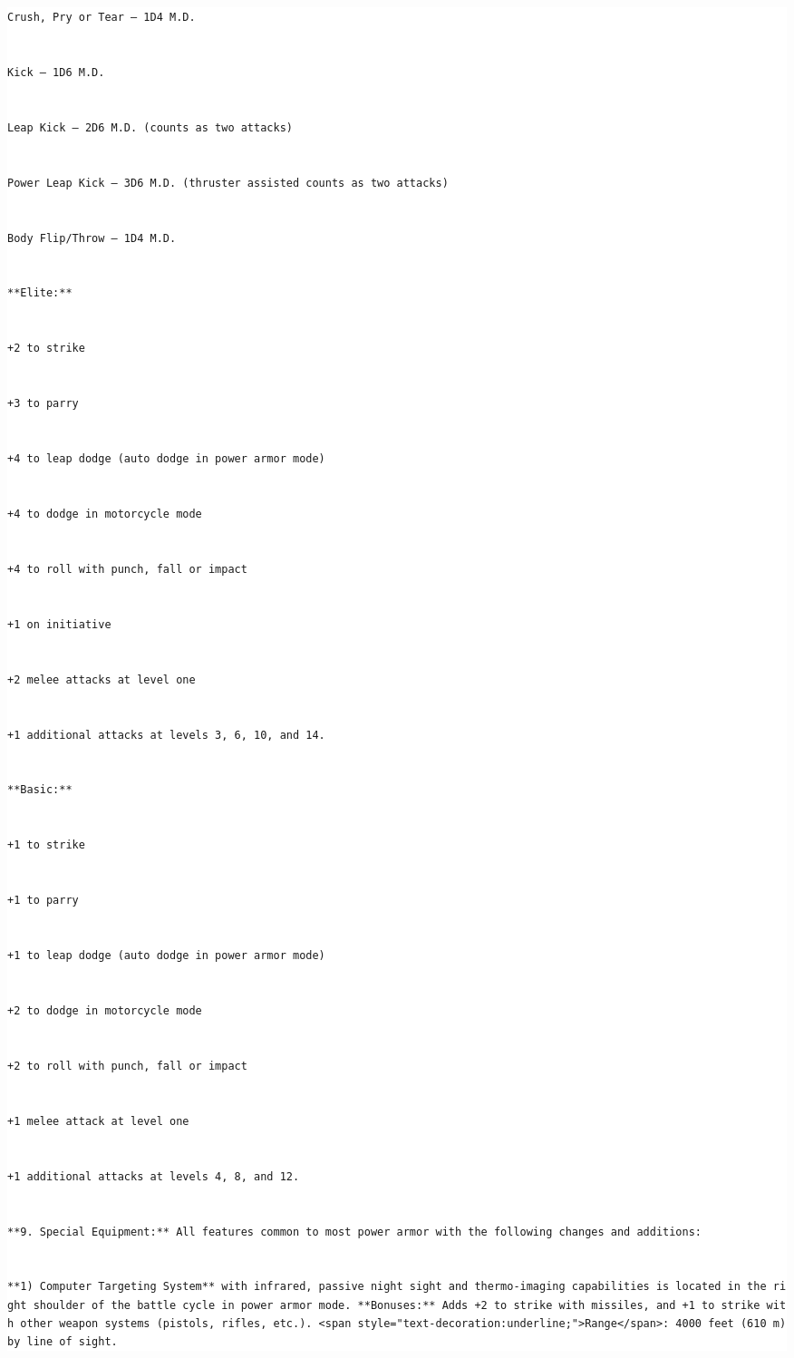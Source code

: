 
    Crush, Pry or Tear — 1D4 M.D.


    Kick — 1D6 M.D.


    Leap Kick — 2D6 M.D. (counts as two attacks)


    Power Leap Kick — 3D6 M.D. (thruster assisted counts as two attacks)


    Body Flip/Throw — 1D4 M.D.


    **Elite:**


    +2 to strike


    +3 to parry


    +4 to leap dodge (auto dodge in power armor mode)


    +4 to dodge in motorcycle mode


    +4 to roll with punch, fall or impact


    +1 on initiative


    +2 melee attacks at level one


    +1 additional attacks at levels 3, 6, 10, and 14.


    **Basic:**


    +1 to strike


    +1 to parry


    +1 to leap dodge (auto dodge in power armor mode)


    +2 to dodge in motorcycle mode


    +2 to roll with punch, fall or impact


    +1 melee attack at level one


    +1 additional attacks at levels 4, 8, and 12.


    **9. Special Equipment:** All features common to most power armor with the following changes and additions:


    **1) Computer Targeting System** with infrared, passive night sight and thermo-imaging capabilities is located in the right shoulder of the battle cycle in power armor mode. **Bonuses:** Adds +2 to strike with missiles, and +1 to strike with other weapon systems (pistols, rifles, etc.). <span style="text-decoration:underline;">Range</span>: 4000 feet (610 m) by line of sight.
